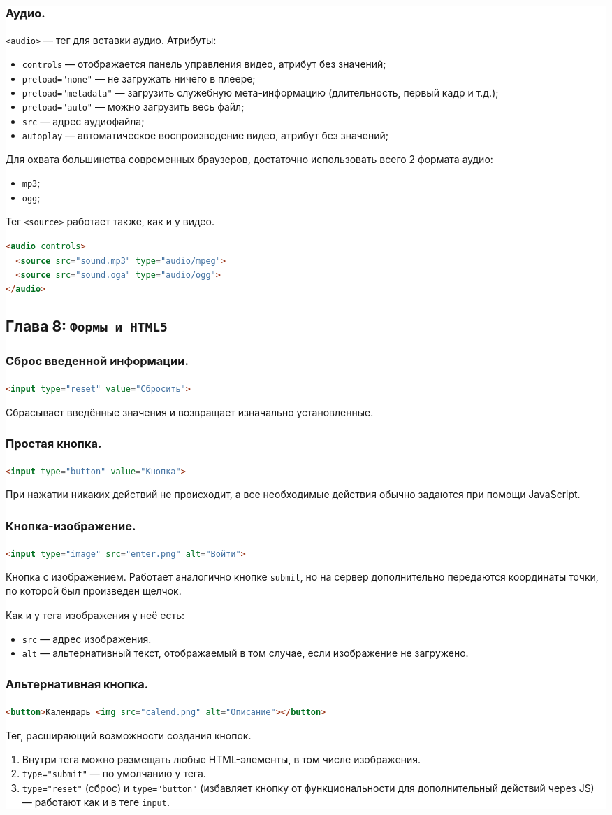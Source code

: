 ### Аудио.  
```<audio>``` — тег для вставки аудио. Атрибуты:  
* ```controls``` — отображается панель управления видео, атрибут без значений;  
* ```preload="none"``` — не загружать ничего в плеере;  
* ```preload="metadata"``` — загрузить служебную мета-информацию (длительность, первый кадр и т.д.);  
* ```preload="auto"``` — можно загрузить весь файл;  
* ```src``` — адрес аудиофайла;  
* ```autoplay``` — автоматическое воспроизведение видео, атрибут без значений;  

Для охвата большинства современных браузеров, достаточно использовать всего 2 формата аудио:  
* ```mp3```;  
* ```ogg```;  

Тег ```<source>``` работает также, как и у видео.  

```html
<audio controls>
  <source src="sound.mp3" type="audio/mpeg">
  <source src="sound.oga" type="audio/ogg">
</audio>
```  



## Глава 8: ```Формы и HTML5```

### Сброс введенной информации.  
```html
<input type="reset" value="Сбросить">
```
Cбрасывает введённые значения и возвращает изначально установленные.

### Простая кнопка.  
```html
<input type="button" value="Кнопка">
```  
При нажатии никаких действий не происходит, а все необходимые действия обычно задаются при помощи JavaScript.

### Кнопка-изображение.  
```html
<input type="image" src="enter.png" alt="Войти">
``` 
Кнопка с изображением. Работает аналогично кнопке ```submit```, но на сервер дополнительно передаются координаты точки, по которой был произведен щелчок.  

Как и у тега изображения у неё есть:  
* ```src``` — адрес изображения.  
* ```alt``` — альтернативный текст, отображаемый в том случае, если изображение не загружено.  

### Альтернативная кнопка.  
```html
<button>Календарь <img src="calend.png" alt="Описание"></button>
```
Тег, расширяющий возможности создания кнопок.
1. Внутри тега можно размещать любые HTML-элементы, в том числе изображения.  
2. ```type="submit"``` — по умолчанию у тега.  
3. ```type="reset"``` (сброс) и ```type="button"``` (избавляет кнопку от функциональности для дополнительный действий через JS) — работают как и в теге ```input```.  
